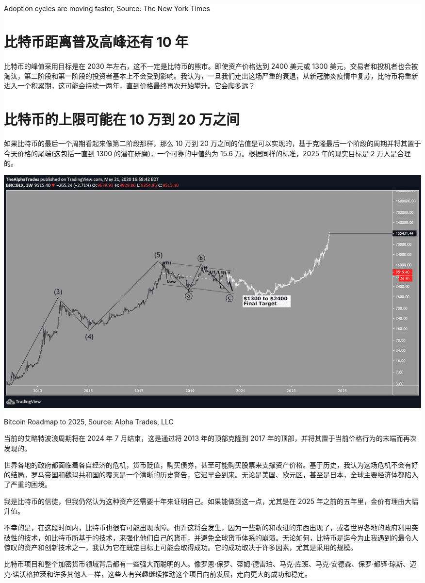 Adoption cycles are moving faster, Source: The New York Times

# 比特币距离普及高峰还有 10 年

比特币的峰值采用目标是在 2030 年左右，这不一定是比特币的熊市。即使资产价格达到 2400 美元或 1300 美元，交易者和投机者也会被淘汰，第二阶段和第一阶段的投资者基本上不会受到影响。我认为，一旦我们走出这场严重的衰退，从新冠肺炎疫情中复苏，比特币将重新进入一个积累期，这可能会持续一两年，直到价格最终再次开始攀升。它会爬多远？

# 比特币的上限可能在 10 万到 20 万之间

如果比特币的最后一个周期看起来像第二阶段那样，那么 10 万到 20 万之间的估值是可以实现的，基于克隆最后一个阶段的周期并将其置于今天价格的尾端(这包括一直到 1300 的潜在研磨)，一个可靠的中值约为 15.6 万。根据同样的标准，2025 年的现实目标是 2 万人是合理的。

![](img/6920f12b14efad98b16214f4774d16d3.png)

Bitcoin Roadmap to 2025, Source: Alpha Trades, LLC

当前的艾略特波浪周期将在 2024 年 7 月结束，这是通过将 2013 年的顶部克隆到 2017 年的顶部，并将其置于当前价格行为的末端而再次发现的。

世界各地的政府都面临着各自经济的危机，货币贬值，购买债券，甚至可能购买股票来支撑资产价格。基于历史，我认为这场危机不会有好的结局。罗马帝国和魏玛共和国的覆灭是一个清晰的历史警告，它迟早会到来。无论是美国、欧元区，甚至是日本，全球主要经济体都陷入了严重的困境。

我是比特币的信徒，但我仍然认为这种资产还需要十年来证明自己。如果能做到这一点，尤其是在 2025 年之前的五年里，金价有理由大幅升值。

不幸的是，在这段时间内，比特币也很有可能出现故障。也许这将会发生，因为一些新的和改进的东西出现了，或者世界各地的政府利用突破性的技术，如比特币所基于的技术，来强化他们自己的货币，并避免全球货币体系的崩溃。无论如何，比特币是迄今为止我遇到的最令人惊叹的资产和创新技术之一，我认为它在既定目标上可能会取得成功。它的成功取决于许多因素，尤其是采用的规模。

比特币项目和整个加密货币领域背后都有一些强大而聪明的人。像罗恩·保罗、蒂姆·德雷珀、马克·库班、马克·安德森、保罗·都铎·琼斯、迈克·诺沃格拉茨和许多其他人一样，这些人有兴趣继续推动这个项目向前发展，走向更大的成功和稳定。
